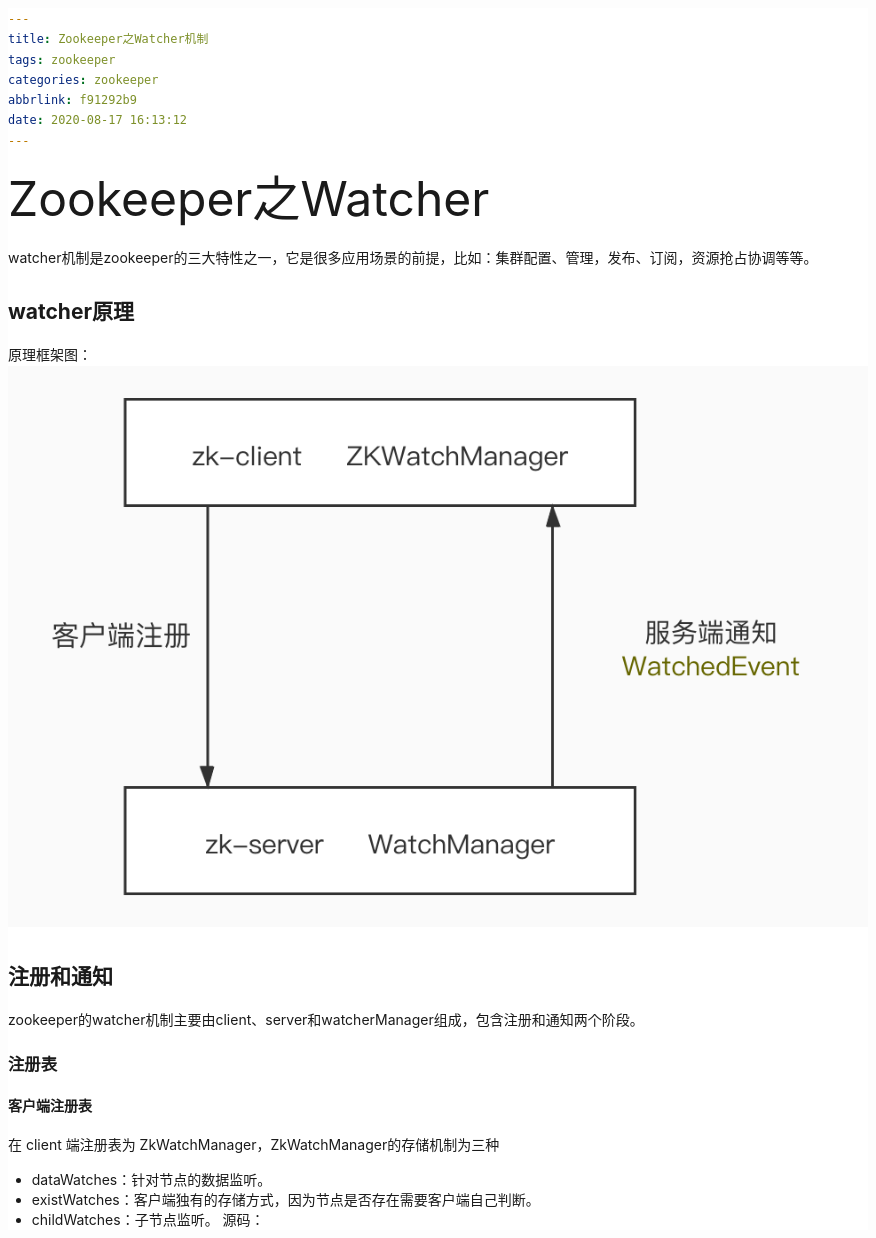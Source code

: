 ```yaml
---
title: Zookeeper之Watcher机制
tags: zookeeper
categories: zookeeper
abbrlink: f91292b9
date: 2020-08-17 16:13:12
---
```





 <font size=7>Zookeeper之Watcher</font>

watcher机制是zookeeper的三大特性之一，它是很多应用场景的前提，比如：集群配置、管理，发布、订阅，资源抢占协调等等。

## watcher原理
原理框架图：  
![zookeeper原理框架](/image/zookeeper/zookeeper-watcher原理框架.jpeg)   

## 注册和通知
zookeeper的watcher机制主要由client、server和watcherManager组成，包含注册和通知两个阶段。  
### 注册表
#### 客户端注册表  
在 client 端注册表为 ZkWatchManager，ZkWatchManager的存储机制为三种
  * dataWatches：针对节点的数据监听。
  * existWatches：客户端独有的存储方式，因为节点是否存在需要客户端自己判断。
  * childWatches：子节点监听。
源码：
